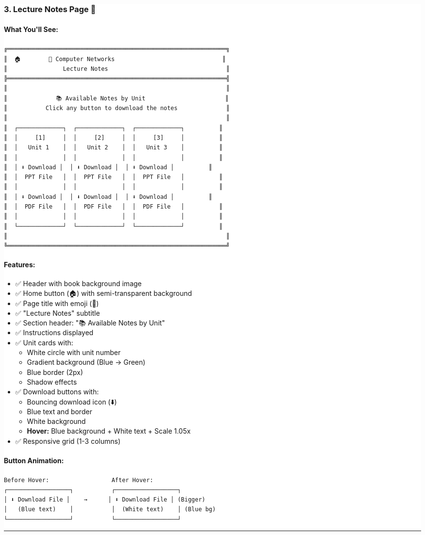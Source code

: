 
### **3. Lecture Notes Page** 📝

#### **What You'll See:**

```
╔═══════════════════════════════════════════════════════════════╗
║  🏠        📄 Computer Networks                               ║
║                Lecture Notes                                  ║
╠═══════════════════════════════════════════════════════════════╣
║                                                               ║
║              📚 Available Notes by Unit                       ║
║           Click any button to download the notes              ║
║                                                               ║
║  ┌─────────────┐  ┌─────────────┐  ┌─────────────┐          ║
║  │     [1]     │  │     [2]     │  │     [3]     │          ║
║  │   Unit 1    │  │   Unit 2    │  │   Unit 3    │          ║
║  │             │  │             │  │             │          ║
║  │ ⬇️ Download │  │ ⬇️ Download │  │ ⬇️ Download │          ║
║  │  PPT File   │  │  PPT File   │  │  PPT File   │          ║
║  │             │  │             │  │             │          ║
║  │ ⬇️ Download │  │ ⬇️ Download │  │ ⬇️ Download │          ║
║  │  PDF File   │  │  PDF File   │  │  PDF File   │          ║
║  │             │  │             │  │             │          ║
║  └─────────────┘  └─────────────┘  └─────────────┘          ║
║                                                               ║
╚═══════════════════════════════════════════════════════════════╝
```

#### **Features:**
- ✅ Header with book background image
- ✅ Home button (🏠) with semi-transparent background
- ✅ Page title with emoji (📄)
- ✅ "Lecture Notes" subtitle
- ✅ Section header: "📚 Available Notes by Unit"
- ✅ Instructions displayed
- ✅ Unit cards with:
  - White circle with unit number
  - Gradient background (Blue → Green)
  - Blue border (2px)
  - Shadow effects
- ✅ Download buttons with:
  - Bouncing download icon (⬇️)
  - Blue text and border
  - White background
  - **Hover:** Blue background + White text + Scale 1.05x
- ✅ Responsive grid (1-3 columns)

#### **Button Animation:**
```
Before Hover:                  After Hover:
┌──────────────────┐           ┌──────────────────┐
│ ⬇️ Download File │    →      │ ⬇️ Download File │ (Bigger)
│   (Blue text)    │           │  (White text)    │ (Blue bg)
└──────────────────┘           └──────────────────┘
```

---